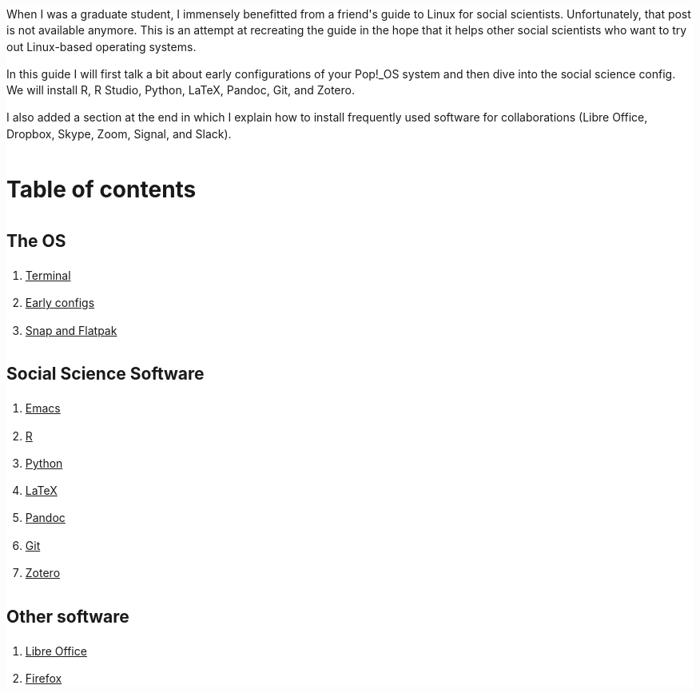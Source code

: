 

  

  

When I was a graduate student, I immensely benefitted from a friend's guide to Linux for social scientists. Unfortunately, that post is not available anymore. This is an attempt at recreating the guide in the hope that it helps other social scientists who want to try out Linux-based operating systems.  

  

In this guide I will first talk a bit about early configurations of your Pop!_OS system and then dive into the social science config. We will install R, R Studio, Python, LaTeX, Pandoc, Git, and Zotero.  

  

I also added a section at the end in which I explain how to install frequently used software for collaborations (Libre Office, Dropbox, Skype, Zoom, Signal, and Slack).  

  

  

# Table of contents 

  

## The OS 

1. [Terminal](#terminal) 

2. [Early configs](#early) 

3. [Snap and Flatpak](#sf) 

  

## Social Science Software    

1. [Emacs](#emacs) 

2. [R](#r) 

3. [Python](#python) 

4. [LaTeX](#latex) 

5. [Pandoc](#pandoc) 

6. [Git](#git) 

7. [Zotero](#zotero) 

  

## Other software 

1. [Libre Office](#libre) 

2. [Firefox](#firefox) 
